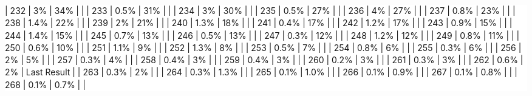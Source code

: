 | 232 | 3% | 34% |  |
| 233 | 0.5% | 31% |  |
| 234 | 3% | 30% |  |
| 235 | 0.5% | 27% |  |
| 236 | 4% | 27% |  |
| 237 | 0.8% | 23% |  |
| 238 | 1.4% | 22% |  |
| 239 | 2% | 21% |  |
| 240 | 1.3% | 18% |  |
| 241 | 0.4% | 17% |  |
| 242 | 1.2% | 17% |  |
| 243 | 0.9% | 15% |  |
| 244 | 1.4% | 15% |  |
| 245 | 0.7% | 13% |  |
| 246 | 0.5% | 13% |  |
| 247 | 0.3% | 12% |  |
| 248 | 1.2% | 12% |  |
| 249 | 0.8% | 11% |  |
| 250 | 0.6% | 10% |  |
| 251 | 1.1% | 9% |  |
| 252 | 1.3% | 8% |  |
| 253 | 0.5% | 7% |  |
| 254 | 0.8% | 6% |  |
| 255 | 0.3% | 6% |  |
| 256 | 2% | 5% |  |
| 257 | 0.3% | 4% |  |
| 258 | 0.4% | 3% |  |
| 259 | 0.4% | 3% |  |
| 260 | 0.2% | 3% |  |
| 261 | 0.3% | 3% |  |
| 262 | 0.6% | 2% | Last Result |
| 263 | 0.3% | 2% |  |
| 264 | 0.3% | 1.3% |  |
| 265 | 0.1% | 1.0% |  |
| 266 | 0.1% | 0.9% |  |
| 267 | 0.1% | 0.8% |  |
| 268 | 0.1% | 0.7% |  |